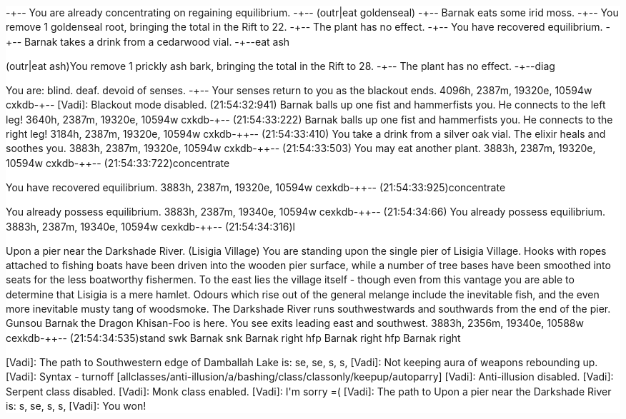 -+--
You are already concentrating on regaining equilibrium.
-+--
 (outr|eat goldenseal)
-+--
Barnak eats some irid moss.
-+--
You remove 1 goldenseal root, bringing the total in the Rift to 22.
-+--
The plant has no effect.
-+--
You have recovered equilibrium.
-+--
Barnak takes a drink from a cedarwood vial.
-+--eat ash

 (outr|eat ash)You remove 1 prickly ash bark, bringing the total in the Rift to 28.
-+--
The plant has no effect.
-+--diag

You are:
blind.
deaf.
devoid of senses.
-+--
Your senses return to you as the blackout ends.
4096h, 2387m, 19320e, 10594w cxkdb-+--
[Vadi]: Blackout mode disabled.
  (21:54:32:941)
Barnak balls up one fist and hammerfists you.
He connects to the left leg!
3640h, 2387m, 19320e, 10594w cxkdb-+--  (21:54:33:222)
Barnak balls up one fist and hammerfists you.
He connects to the right leg!
3184h, 2387m, 19320e, 10594w cxkdb-++--  (21:54:33:410)
You take a drink from a silver oak vial.
The elixir heals and soothes you.
3883h, 2387m, 19320e, 10594w cxkdb-++--  (21:54:33:503)
You may eat another plant.
3883h, 2387m, 19320e, 10594w cxkdb-++--  (21:54:33:722)concentrate

You have recovered equilibrium.
3883h, 2387m, 19320e, 10594w cexkdb-++--  (21:54:33:925)concentrate

You already possess equilibrium.
3883h, 2387m, 19340e, 10594w cexkdb-++--  (21:54:34:66)
You already possess equilibrium.
3883h, 2387m, 19340e, 10594w cexkdb-++--  (21:54:34:316)l

Upon a pier near the Darkshade River. (Lisigia Village)
You are standing upon the single pier of Lisigia Village. Hooks with ropes 
attached to fishing boats have been driven into the wooden pier surface, while a
number of tree bases have been smoothed into seats for the less boatworthy 
fishermen. To the east lies the village itself - though even from this vantage 
you are able to determine that Lisigia is a mere hamlet. Odours which rise out 
of the general melange include the inevitable fish, and the even more inevitable
musty tang of woodsmoke. The Darkshade River runs southwestwards and southwards 
from the end of the pier. Gunsou Barnak the Dragon Khisan-Foo is here.
You see exits leading east and southwest.
3883h, 2356m, 19340e, 10588w cexkdb-++--  (21:54:34:535)stand
swk Barnak
snk Barnak right
hfp Barnak right
hfp Barnak right


[Vadi]: The path to Southwestern edge of Damballah Lake is: se, se, s, s,
[Vadi]: Not keeping aura of weapons rebounding up.
[Vadi]: Syntax - turnoff [allclasses/anti-illusion/a/bashing/class/classonly/keepup/autoparry]
[Vadi]: Anti-illusion disabled.
[Vadi]: Serpent class disabled.
[Vadi]: Monk class enabled.
[Vadi]: I'm sorry =(
[Vadi]: The path to Upon a pier near the Darkshade River is: s, se, s, s,
[Vadi]: You won!